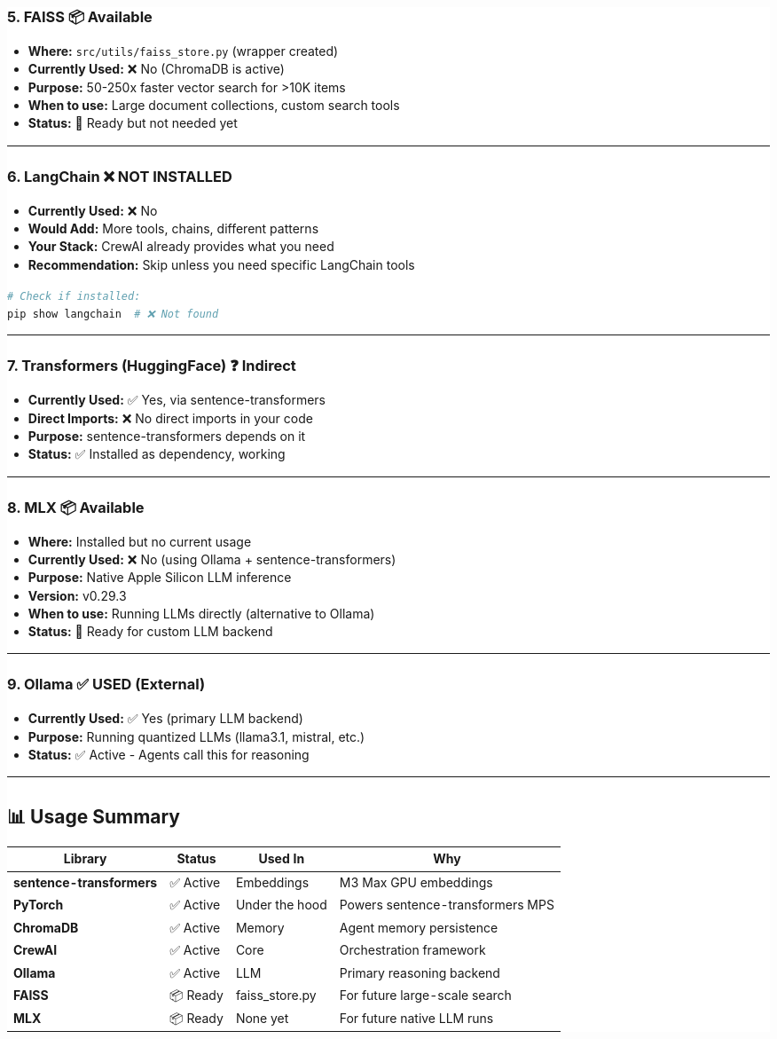 ### 5. **FAISS** 📦 Available
- **Where:** `src/utils/faiss_store.py` (wrapper created)
- **Currently Used:** ❌ No (ChromaDB is active)
- **Purpose:** 50-250x faster vector search for >10K items
- **When to use:** Large document collections, custom search tools
- **Status:** 🚀 Ready but not needed yet

---

### 6. **LangChain** ❌ NOT INSTALLED
- **Currently Used:** ❌ No
- **Would Add:** More tools, chains, different patterns
- **Your Stack:** CrewAI already provides what you need
- **Recommendation:** Skip unless you need specific LangChain tools

```bash
# Check if installed:
pip show langchain  # ❌ Not found
```

---

### 7. **Transformers (HuggingFace)** ❓ Indirect
- **Currently Used:** ✅ Yes, via sentence-transformers
- **Direct Imports:** ❌ No direct imports in your code
- **Purpose:** sentence-transformers depends on it
- **Status:** ✅ Installed as dependency, working

---

### 8. **MLX** 📦 Available
- **Where:** Installed but no current usage
- **Currently Used:** ❌ No (using Ollama + sentence-transformers)
- **Purpose:** Native Apple Silicon LLM inference
- **Version:** v0.29.3
- **When to use:** Running LLMs directly (alternative to Ollama)
- **Status:** 🚀 Ready for custom LLM backend

---

### 9. **Ollama** ✅ USED (External)
- **Currently Used:** ✅ Yes (primary LLM backend)
- **Purpose:** Running quantized LLMs (llama3.1, mistral, etc.)
- **Status:** ✅ Active - Agents call this for reasoning

---

## 📊 **Usage Summary**

| Library | Status | Used In | Why |
|---------|--------|---------|-----|
| **sentence-transformers** | ✅ Active | Embeddings | M3 Max GPU embeddings |
| **PyTorch** | ✅ Active | Under the hood | Powers sentence-transformers MPS |
| **ChromaDB** | ✅ Active | Memory | Agent memory persistence |
| **CrewAI** | ✅ Active | Core | Orchestration framework |
| **Ollama** | ✅ Active | LLM | Primary reasoning backend |
| **FAISS** | 📦 Ready | faiss_store.py | For future large-scale search |
| **MLX** | 📦 Ready | None yet | For future native LLM runs |